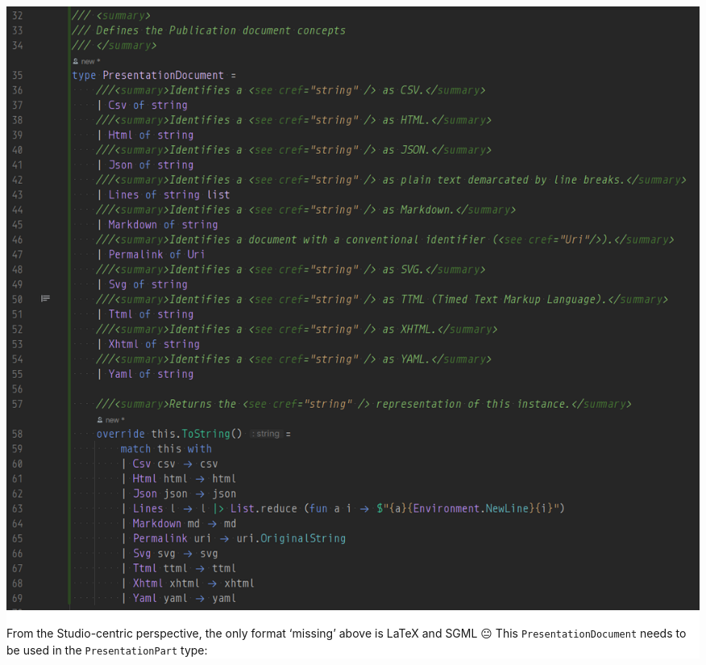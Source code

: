 ![`PresentationDocument` type](../../image/day-path-2025-07-29-18-07-25.png)

</div>

From the Studio-centric perspective, the only format ‘missing’ above is LaTeX and SGML 😐 This `PresentationDocument` needs to be used in the `PresentationPart` type:

<div style="text-align:center">
